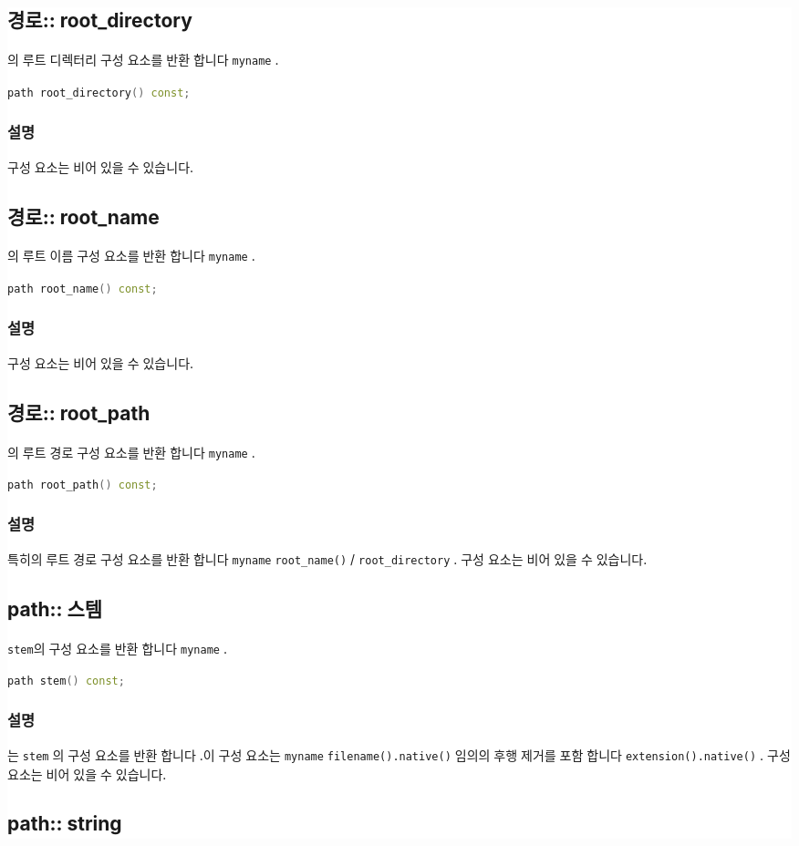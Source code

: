 ## <a name="pathroot_directory"></a><a name="root_directory"></a>경로:: root_directory

의 루트 디렉터리 구성 요소를 반환 합니다 `myname` .

```cpp
path root_directory() const;
```

### <a name="remarks"></a>설명

구성 요소는 비어 있을 수 있습니다.

## <a name="pathroot_name"></a><a name="root_name"></a>경로:: root_name

의 루트 이름 구성 요소를 반환 합니다 `myname` .

```cpp
path root_name() const;
```

### <a name="remarks"></a>설명

구성 요소는 비어 있을 수 있습니다.

## <a name="pathroot_path"></a><a name="root_path"></a>경로:: root_path

의 루트 경로 구성 요소를 반환 합니다 `myname` .

```cpp
path root_path() const;
```

### <a name="remarks"></a>설명

특히의 루트 경로 구성 요소를 반환 합니다 `myname` `root_name()`  /  `root_directory` . 구성 요소는 비어 있을 수 있습니다.

## <a name="pathstem"></a><a name="stem"></a>path:: 스템

`stem`의 구성 요소를 반환 합니다 `myname` .

```cpp
path stem() const;
```

### <a name="remarks"></a>설명

는 `stem` 의 구성 요소를 반환 합니다 .이 구성 요소는 `myname` `filename().native()` 임의의 후행 제거를 포함 합니다 `extension().native()` . 구성 요소는 비어 있을 수 있습니다.

## <a name="pathstring"></a><a name="string"></a>path:: string

